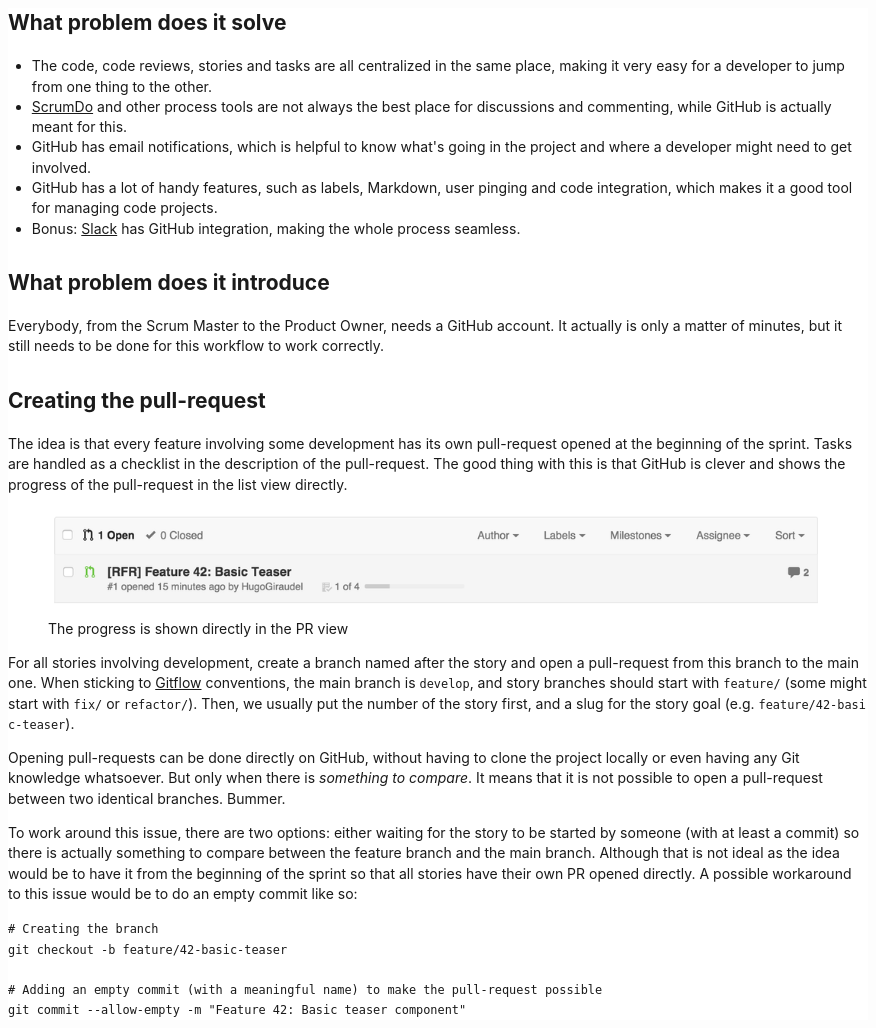 ## What problem does it solve

* The code, code reviews, stories and tasks are all centralized in the same place, making it very easy for a developer to jump from one thing to the other.
* [ScrumDo](https://app.scrumdo.com) and other process tools are not always the best place for discussions and commenting, while GitHub is actually meant for this.
* GitHub has email notifications, which is helpful to know what's going in the project and where a developer might need to get involved.
* GitHub has a lot of handy features, such as labels, Markdown, user pinging and code integration, which makes it a good tool for managing code projects.
* Bonus: [Slack](http://slack.com) has GitHub integration, making the whole process seamless.

## What problem does it introduce

Everybody, from the Scrum Master to the Product Owner, needs a GitHub account. It actually is only a matter of minutes, but it still needs to be done for this workflow to work correctly.

## Creating the pull-request

The idea is that every feature involving some development has its own pull-request opened at the beginning of the sprint. Tasks are handled as a checklist in the description of the pull-request. The good thing with this is that GitHub is clever and shows the progress of the pull-request in the list view directly.

<figure class="figure">
  <img alt="The progress is shown directly in the PR view" src="/assets/images/github-as-a-workflow/01.png" />
  <figcaption>The progress is shown directly in the PR view</figcaption>
</figure>

For all stories involving development, create a branch named after the story and open a pull-request from this branch to the main one. When sticking to [Gitflow](https://www.atlassian.com/git/tutorials/comparing-workflows/gitflow-workflow/) conventions, the main branch is `develop`, and story branches should start with `feature/` (some might start with `fix/` or `refactor/`). Then, we usually put the number of the story first, and a slug for the story goal (e.g. `feature/42-basic-teaser`).

Opening pull-requests can be done directly on GitHub, without having to clone the project locally or even having any Git knowledge whatsoever. But only when there is *something to compare*. It means that it is not possible to open a pull-request between two identical branches. Bummer.

To work around this issue, there are two options: either waiting for the story to be started by someone (with at least a commit) so there is actually something to compare between the feature branch and the main branch. Although that is not ideal as the idea would be to have it from the beginning of the sprint so that all stories have their own PR opened directly. A possible workaround to this issue would be to do an empty commit like so:

```git
# Creating the branch
git checkout -b feature/42-basic-teaser

# Adding an empty commit (with a meaningful name) to make the pull-request possible
git commit --allow-empty -m "Feature 42: Basic teaser component"
```
